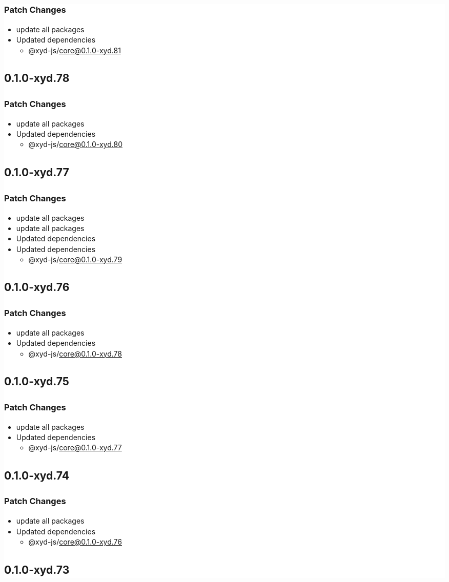### Patch Changes

- update all packages
- Updated dependencies
  - @xyd-js/core@0.1.0-xyd.81

## 0.1.0-xyd.78

### Patch Changes

- update all packages
- Updated dependencies
  - @xyd-js/core@0.1.0-xyd.80

## 0.1.0-xyd.77

### Patch Changes

- update all packages
- update all packages
- Updated dependencies
- Updated dependencies
  - @xyd-js/core@0.1.0-xyd.79

## 0.1.0-xyd.76

### Patch Changes

- update all packages
- Updated dependencies
  - @xyd-js/core@0.1.0-xyd.78

## 0.1.0-xyd.75

### Patch Changes

- update all packages
- Updated dependencies
  - @xyd-js/core@0.1.0-xyd.77

## 0.1.0-xyd.74

### Patch Changes

- update all packages
- Updated dependencies
  - @xyd-js/core@0.1.0-xyd.76

## 0.1.0-xyd.73
